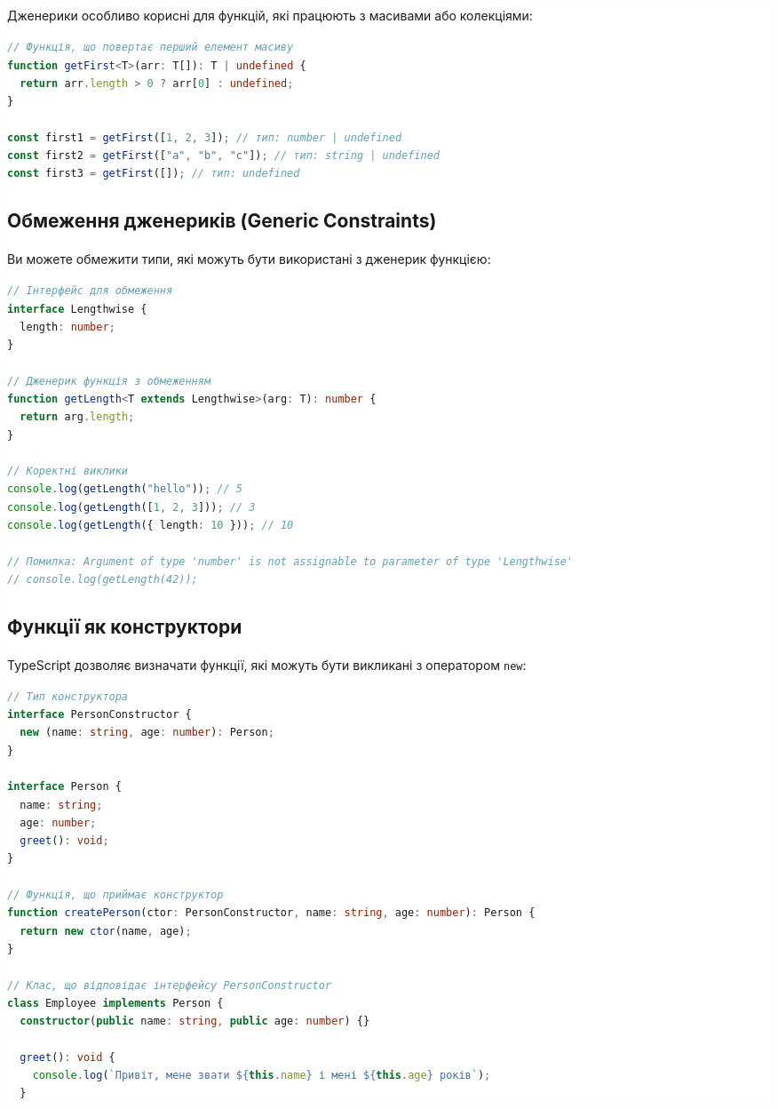 Дженерики особливо корисні для функцій, які працюють з масивами або колекціями:

```typescript
// Функція, що повертає перший елемент масиву
function getFirst<T>(arr: T[]): T | undefined {
  return arr.length > 0 ? arr[0] : undefined;
}

const first1 = getFirst([1, 2, 3]); // тип: number | undefined
const first2 = getFirst(["a", "b", "c"]); // тип: string | undefined
const first3 = getFirst([]); // тип: undefined
```

## Обмеження дженериків (Generic Constraints)

Ви можете обмежити типи, які можуть бути використані з дженерик функцією:

```typescript
// Інтерфейс для обмеження
interface Lengthwise {
  length: number;
}

// Дженерик функція з обмеженням
function getLength<T extends Lengthwise>(arg: T): number {
  return arg.length;
}

// Коректні виклики
console.log(getLength("hello")); // 5
console.log(getLength([1, 2, 3])); // 3
console.log(getLength({ length: 10 })); // 10

// Помилка: Argument of type 'number' is not assignable to parameter of type 'Lengthwise'
// console.log(getLength(42));
```

## Функції як конструктори

TypeScript дозволяє визначати функції, які можуть бути викликані з оператором `new`:

```typescript
// Тип конструктора
interface PersonConstructor {
  new (name: string, age: number): Person;
}

interface Person {
  name: string;
  age: number;
  greet(): void;
}

// Функція, що приймає конструктор
function createPerson(ctor: PersonConstructor, name: string, age: number): Person {
  return new ctor(name, age);
}

// Клас, що відповідає інтерфейсу PersonConstructor
class Employee implements Person {
  constructor(public name: string, public age: number) {}
  
  greet(): void {
    console.log(`Привіт, мене звати ${this.name} і мені ${this.age} років`);
  }
```